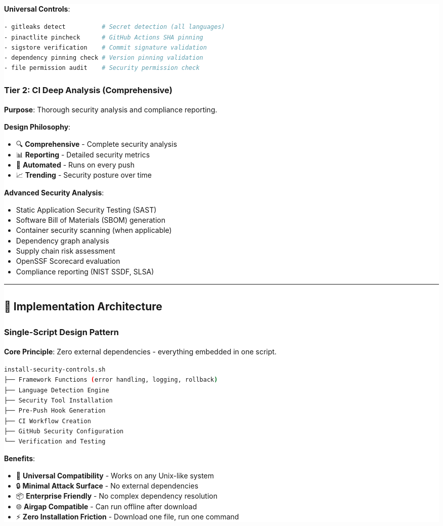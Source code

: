 **Universal Controls**:
```bash
- gitleaks detect          # Secret detection (all languages)
- pinactlite pincheck      # GitHub Actions SHA pinning
- sigstore verification    # Commit signature validation
- dependency pinning check # Version pinning validation
- file permission audit    # Security permission check
```

### Tier 2: CI Deep Analysis (Comprehensive)

**Purpose**: Thorough security analysis and compliance reporting.

**Design Philosophy**:
- 🔍 **Comprehensive** - Complete security analysis
- 📊 **Reporting** - Detailed security metrics
- 🤖 **Automated** - Runs on every push
- 📈 **Trending** - Security posture over time

**Advanced Security Analysis**:
- Static Application Security Testing (SAST)
- Software Bill of Materials (SBOM) generation
- Container security scanning (when applicable)
- Dependency graph analysis
- Supply chain risk assessment
- OpenSSF Scorecard evaluation
- Compliance reporting (NIST SSDF, SLSA)

---

## 🔧 Implementation Architecture

### Single-Script Design Pattern

**Core Principle**: Zero external dependencies - everything embedded in one script.

```bash
install-security-controls.sh
├── Framework Functions (error handling, logging, rollback)
├── Language Detection Engine
├── Security Tool Installation
├── Pre-Push Hook Generation
├── CI Workflow Creation
├── GitHub Security Configuration
└── Verification and Testing
```

**Benefits**:
- 🚀 **Universal Compatibility** - Works on any Unix-like system
- 🔒 **Minimal Attack Surface** - No external dependencies
- 📦 **Enterprise Friendly** - No complex dependency resolution
- 🌐 **Airgap Compatible** - Can run offline after download
- ⚡ **Zero Installation Friction** - Download one file, run one command
